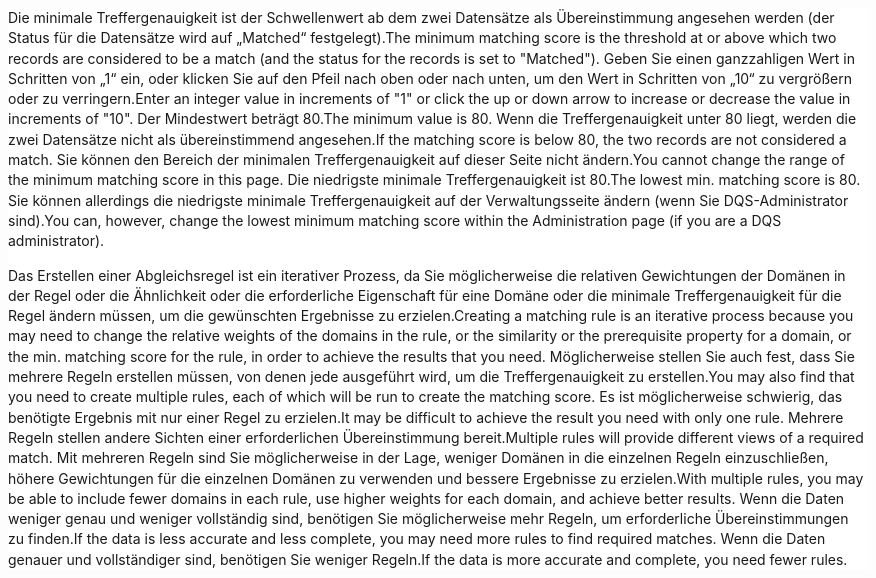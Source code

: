  <span data-ttu-id="a8df6-152">Die minimale Treffergenauigkeit ist der Schwellenwert ab dem zwei Datensätze als Übereinstimmung angesehen werden (der Status für die Datensätze wird auf „Matched“ festgelegt).</span><span class="sxs-lookup"><span data-stu-id="a8df6-152">The minimum matching score is the threshold at or above which two records are considered to be a match (and the status for the records is set to "Matched").</span></span> <span data-ttu-id="a8df6-153">Geben Sie einen ganzzahligen Wert in Schritten von „1“ ein, oder klicken Sie auf den Pfeil nach oben oder nach unten, um den Wert in Schritten von „10“ zu vergrößern oder zu verringern.</span><span class="sxs-lookup"><span data-stu-id="a8df6-153">Enter an integer value in increments of "1" or click the up or down arrow to increase or decrease the value in increments of "10".</span></span> <span data-ttu-id="a8df6-154">Der Mindestwert beträgt 80.</span><span class="sxs-lookup"><span data-stu-id="a8df6-154">The minimum value is 80.</span></span> <span data-ttu-id="a8df6-155">Wenn die Treffergenauigkeit unter 80 liegt, werden die zwei Datensätze nicht als übereinstimmend angesehen.</span><span class="sxs-lookup"><span data-stu-id="a8df6-155">If the matching score is below 80, the two records are not considered a match.</span></span> <span data-ttu-id="a8df6-156">Sie können den Bereich der minimalen Treffergenauigkeit auf dieser Seite nicht ändern.</span><span class="sxs-lookup"><span data-stu-id="a8df6-156">You cannot change the range of the minimum matching score in this page.</span></span> <span data-ttu-id="a8df6-157">Die niedrigste minimale Treffergenauigkeit ist 80.</span><span class="sxs-lookup"><span data-stu-id="a8df6-157">The lowest min. matching score is 80.</span></span> <span data-ttu-id="a8df6-158">Sie können allerdings die niedrigste minimale Treffergenauigkeit auf der Verwaltungsseite ändern (wenn Sie DQS-Administrator sind).</span><span class="sxs-lookup"><span data-stu-id="a8df6-158">You can, however, change the lowest minimum matching score within the Administration page (if you are a DQS administrator).</span></span>  
  
 <span data-ttu-id="a8df6-159">Das Erstellen einer Abgleichsregel ist ein iterativer Prozess, da Sie möglicherweise die relativen Gewichtungen der Domänen in der Regel oder die Ähnlichkeit oder die erforderliche Eigenschaft für eine Domäne oder die minimale Treffergenauigkeit für die Regel ändern müssen, um die gewünschten Ergebnisse zu erzielen.</span><span class="sxs-lookup"><span data-stu-id="a8df6-159">Creating a matching rule is an iterative process because you may need to change the relative weights of the domains in the rule, or the similarity or the prerequisite property for a domain, or the min. matching score for the rule, in order to achieve the results that you need.</span></span> <span data-ttu-id="a8df6-160">Möglicherweise stellen Sie auch fest, dass Sie mehrere Regeln erstellen müssen, von denen jede ausgeführt wird, um die Treffergenauigkeit zu erstellen.</span><span class="sxs-lookup"><span data-stu-id="a8df6-160">You may also find that you need to create multiple rules, each of which will be run to create the matching score.</span></span> <span data-ttu-id="a8df6-161">Es ist möglicherweise schwierig, das benötigte Ergebnis mit nur einer Regel zu erzielen.</span><span class="sxs-lookup"><span data-stu-id="a8df6-161">It may be difficult to achieve the result you need with only one rule.</span></span> <span data-ttu-id="a8df6-162">Mehrere Regeln stellen andere Sichten einer erforderlichen Übereinstimmung bereit.</span><span class="sxs-lookup"><span data-stu-id="a8df6-162">Multiple rules will provide different views of a required match.</span></span> <span data-ttu-id="a8df6-163">Mit mehreren Regeln sind Sie möglicherweise in der Lage, weniger Domänen in die einzelnen Regeln einzuschließen, höhere Gewichtungen für die einzelnen Domänen zu verwenden und bessere Ergebnisse zu erzielen.</span><span class="sxs-lookup"><span data-stu-id="a8df6-163">With multiple rules, you may be able to include fewer domains in each rule, use higher weights for each domain, and achieve better results.</span></span> <span data-ttu-id="a8df6-164">Wenn die Daten weniger genau und weniger vollständig sind, benötigen Sie möglicherweise mehr Regeln, um erforderliche Übereinstimmungen zu finden.</span><span class="sxs-lookup"><span data-stu-id="a8df6-164">If the data is less accurate and less complete, you may need more rules to find required matches.</span></span> <span data-ttu-id="a8df6-165">Wenn die Daten genauer und vollständiger sind, benötigen Sie weniger Regeln.</span><span class="sxs-lookup"><span data-stu-id="a8df6-165">If the data is more accurate and complete, you need fewer rules.</span></span>  
  